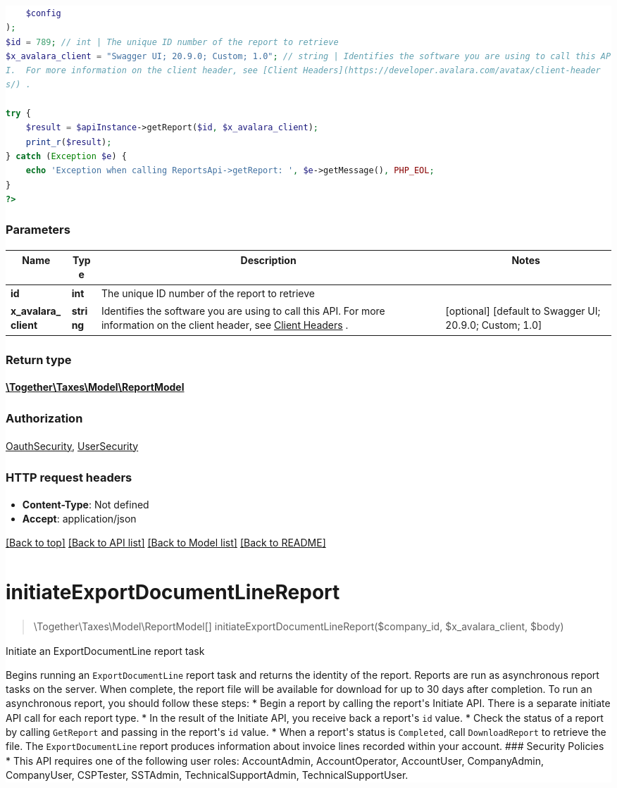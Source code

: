 ```php
    $config
);
$id = 789; // int | The unique ID number of the report to retrieve
$x_avalara_client = "Swagger UI; 20.9.0; Custom; 1.0"; // string | Identifies the software you are using to call this API.  For more information on the client header, see [Client Headers](https://developer.avalara.com/avatax/client-headers/) .

try {
    $result = $apiInstance->getReport($id, $x_avalara_client);
    print_r($result);
} catch (Exception $e) {
    echo 'Exception when calling ReportsApi->getReport: ', $e->getMessage(), PHP_EOL;
}
?>
```

### Parameters

Name | Type | Description  | Notes
------------- | ------------- | ------------- | -------------
 **id** | **int**| The unique ID number of the report to retrieve |
 **x_avalara_client** | **string**| Identifies the software you are using to call this API.  For more information on the client header, see [Client Headers](https://developer.avalara.com/avatax/client-headers/) . | [optional] [default to Swagger UI; 20.9.0; Custom; 1.0]

### Return type

[**\Together\Taxes\Model\ReportModel**](../Model/ReportModel.md)

### Authorization

[OauthSecurity](../../../README.md#OauthSecurity), [UserSecurity](../../../README.md#UserSecurity)

### HTTP request headers

 - **Content-Type**: Not defined
 - **Accept**: application/json

[[Back to top]](#) [[Back to API list]](../../../README.md#documentation-for-api-endpoints) [[Back to Model list]](../../../README.md#documentation-for-models) [[Back to README]](../../../README.md)

# **initiateExportDocumentLineReport**
> \Together\Taxes\Model\ReportModel[] initiateExportDocumentLineReport($company_id, $x_avalara_client, $body)

Initiate an ExportDocumentLine report task

Begins running an `ExportDocumentLine` report task and returns the identity of the report.                Reports are run as asynchronous report tasks on the server.  When complete, the report file will be available for download  for up to 30 days after completion.  To run an asynchronous report, you should follow these steps:                * Begin a report by calling the report's Initiate API.  There is a separate initiate API call for each report type.  * In the result of the Initiate API, you receive back a report's `id` value.  * Check the status of a report by calling `GetReport` and passing in the report's `id` value.  * When a report's status is `Completed`, call `DownloadReport` to retrieve the file.                The `ExportDocumentLine` report produces information about invoice lines recorded within your account.  ### Security Policies  * This API requires one of the following user roles: AccountAdmin, AccountOperator, AccountUser, CompanyAdmin, CompanyUser, CSPTester, SSTAdmin, TechnicalSupportAdmin, TechnicalSupportUser.
